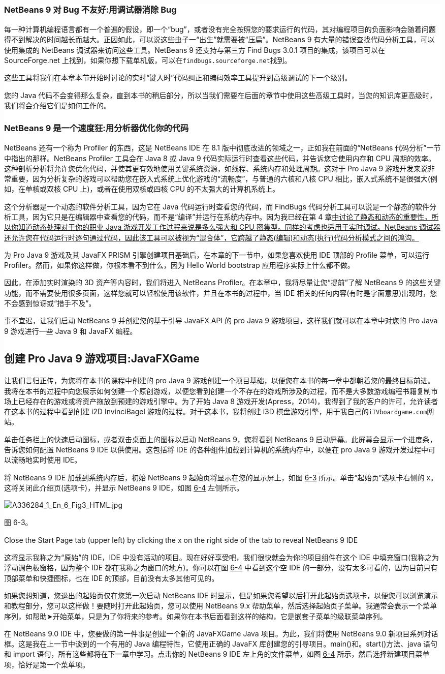 ### NetBeans 9 对 Bug 不友好:用调试器消除 Bug

每一种计算机编程语言都有一个普遍的假设，即一个“bug”，或者没有完全按照您的要求运行的代码，其对编程项目的负面影响会随着问题得不到解决的时间越长而越大。正因如此，可以说这些虫子一“出生”就需要被“压扁”。NetBeans 9 有大量的错误查找代码分析工具，可以使用集成的 NetBeans 调试器来访问这些工具。NetBeans 9 还支持与第三方 Find Bugs 3.0.1 项目的集成，该项目可以在 SourceForge.net 上找到，如果你想下载单机版，可以在`findbugs.sourceforge.net`找到。

这些工具将我们在本章本节开始时讨论的实时“键入时”代码纠正和编码效率工具提升到高级调试的下一个级别。

您的 Java 代码不会变得那么复杂，直到本书的稍后部分，所以当我们需要在后面的章节中使用这些高级工具时，当您的知识库更高级时，我们将会介绍它们是如何工作的。

### NetBeans 9 是一个速度狂:用分析器优化你的代码

NetBeans 还有一个称为 Profiler 的东西，这是 NetBeans IDE 在 8.1 版中彻底改进的领域之一，正如我在前面的“NetBeans 代码分析”一节中指出的那样。NetBeans Profiler 工具会在 Java 8 或 Java 9 代码实际运行时查看这些代码，并告诉您它使用内存和 CPU 周期的效率。这种剖析分析将允许您优化代码，并使其更有效地使用关键系统资源，如线程、系统内存和处理周期。这对于 Pro Java 9 游戏开发来说非常重要，因为分析复杂的游戏可以帮助您在嵌入式系统上优化游戏的“流畅度”，与普通的六核和八核 CPU 相比，嵌入式系统不是很强大(例如，在单核或双核 CPU 上)，或者在使用双核或四核 CPU 的不太强大的计算机系统上。

这个分析器是一个动态的软件分析工具，因为它在 Java 代码运行时查看您的代码，而 FindBugs 代码分析工具可以说是一个静态的软件分析工具，因为它只是在编辑器中查看您的代码，而不是“编译”并运行在系统内存中。因为我已经在第 4 章[中讨论了静态和动态的重要性，所以你知道动态处理对于你的职业 Java 游戏开发工作过程来说是多么强大和 CPU 密集型。同样的考虑也适用于实时调试。NetBeans 调试器还允许您在代码运行时逐句通过代码，因此该工具可以被视为“混合体”，它跨越了静态(编辑)和动态(执行)代码分析模式之间的鸿沟。](04.html)

为 Pro Java 9 游戏及其 JavaFX PRISM 引擎创建项目基础后，在本章的下一节中，如果您喜欢使用 IDE 顶部的 Profile 菜单，可以运行 Profiler。然而，如果你这样做，你根本看不到什么，因为 Hello World bootstrap 应用程序实际上什么都不做。

因此，在添加实时渲染的 3D 资产等内容时，我们将进入 NetBeans Profiler。在本章中，我将尽量让您“提前”了解 NetBeans 9 的这些关键功能，而不需要使用很多页面，这样您就可以轻松使用该软件，并且在本书的过程中，当 IDE 相关的任何内容(有时是字面意思)出现时，您不会感到惊讶或“措手不及”。

事不宜迟，让我们启动 NetBeans 9 并创建您的基于引导 JavaFX API 的 pro Java 9 游戏项目，这样我们就可以在本章中对您的 Pro Java 9 游戏进行一些 Java 9 和 JavaFX 编程。

## 创建 Pro Java 9 游戏项目:JavaFXGame

让我们言归正传，为您将在本书的课程中创建的 pro Java 9 游戏创建一个项目基础，以便您在本书的每一章中都朝着您的最终目标前进。我将在本书的过程中向您展示如何创建一个原创游戏，以便您看到创建一个不存在的游戏所涉及的过程，而不是大多数游戏编程书籍复制市场上已经存在的游戏或将资产拖放到预建的游戏引擎中。为了开始 Java 8 游戏开发(Apress，2014)，我得到了我的客户的许可，允许读者在这本书的过程中看到创建 i2D InvinciBagel 游戏的过程。对于这本书，我将创建 i3D 棋盘游戏引擎，用于我自己的`iTVboardgame.com`网站。

单击任务栏上的快速启动图标，或者双击桌面上的图标以启动 NetBeans 9，您将看到 NetBeans 9 启动屏幕。此屏幕会显示一个进度条，告诉您如何配置 NetBeans 9 IDE 以供使用。这包括将 IDE 的各种组件加载到计算机的系统内存中，以便在 pro Java 9 游戏开发过程中可以流畅地实时使用 IDE。

将 NetBeans 9 IDE 加载到系统内存后，初始 NetBeans 9 起始页将显示在您的显示屏上，如图 [6-3](#Fig3) 所示。单击“起始页”选项卡右侧的 x。这将关闭此介绍页(选项卡)，并显示 NetBeans 9 IDE，如图 [6-4](#Fig4) 左侧所示。

![A336284_1_En_6_Fig3_HTML.jpg](A336284_1_En_6_Fig3_HTML.jpg)

图 6-3。

Close the Start Page tab (upper left) by clicking the x on the right side of the tab to reveal NetBeans 9 IDE

这将显示我称之为“原始”的 IDE，IDE 中没有活动的项目。现在好好享受吧，我们很快就会为你的项目组件在这个 IDE 中填充窗口(我称之为浮动调色板窗格，因为整个 IDE 都在我称之为窗口的地方)。你可以在图 [6-4](#Fig4) 中看到这个空 IDE 的一部分，没有太多可看的，因为目前只有顶部菜单和快捷图标，也在 IDE 的顶部，目前没有太多其他可见的。

如果您想知道，您退出的起始页仅在您第一次启动 NetBeans IDE 时显示，但是如果您希望以后打开此起始页选项卡，以便您可以浏览演示和教程部分，您可以这样做！要随时打开此起始页，您可以使用 NetBeans 9.x 帮助菜单，然后选择起始页子菜单。我通常会表示一个菜单序列，如帮助➤开始菜单，只是为了你将来的参考。如果你在本书后面看到这样的结构，它是嵌套子菜单的级联菜单序列。

在 NetBeans 9.0 IDE 中，您要做的第一件事是创建一个新的 JavaFXGame Java 项目。为此，我们将使用 NetBeans 9.0 新项目系列对话框。这是我在上一节中谈到的一个有用的 Java 编程特性，它使用正确的 JavaFX 库创建您的引导项目。main()和。start()方法、java 语句和 import 语句，所有这些都将在下一章中学习。点击你的 NetBeans 9 IDE 左上角的文件菜单，如图 [6-4](#Fig4) 所示，然后选择新建项目菜单项，恰好是第一个菜单项。

